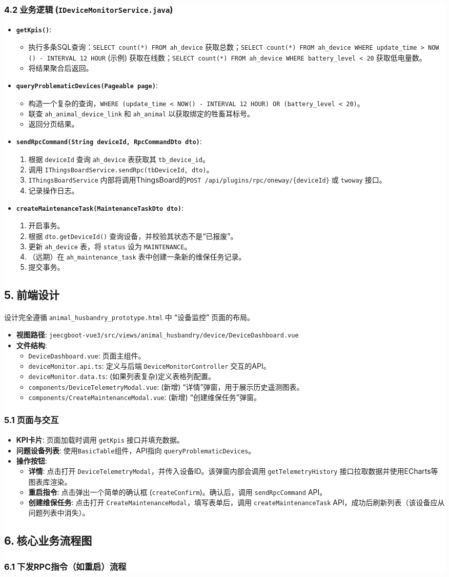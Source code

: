 ### 4.2 业务逻辑 (`IDeviceMonitorService.java`)

*   **`getKpis()`**:
    *   执行多条SQL查询：`SELECT count(*) FROM ah_device` 获取总数；`SELECT count(*) FROM ah_device WHERE update_time > NOW() - INTERVAL 12 HOUR` (示例) 获取在线数；`SELECT count(*) FROM ah_device WHERE battery_level < 20` 获取低电量数。
    *   将结果聚合后返回。

*   **`queryProblematicDevices(Pageable page)`**:
    *   构造一个复杂的查询，`WHERE (update_time < NOW() - INTERVAL 12 HOUR) OR (battery_level < 20)`。
    *   联查 `ah_animal_device_link` 和 `ah_animal` 以获取绑定的牲畜耳标号。
    *   返回分页结果。

*   **`sendRpcCommand(String deviceId, RpcCommandDto dto)`**:
    1.  根据 `deviceId` 查询 `ah_device` 表获取其 `tb_device_id`。
    2.  调用 `IThingsBoardService.sendRpc(tbDeviceId, dto)`。
    3.  `IThingsBoardService` 内部将调用ThingsBoard的`POST /api/plugins/rpc/oneway/{deviceId}` 或 `twoway` 接口。
    4.  记录操作日志。

*   **`createMaintenanceTask(MaintenanceTaskDto dto)`**:
    1.  开启事务。
    2.  根据 `dto.getDeviceId()` 查询设备，并校验其状态不是“已报废”。
    3.  更新 `ah_device` 表，将 `status` 设为 `MAINTENANCE`。
    4.  （远期）在 `ah_maintenance_task` 表中创建一条新的维保任务记录。
    5.  提交事务。

## 5. 前端设计

设计完全遵循 `animal_husbandry_prototype.html` 中 “设备监控” 页面的布局。

*   **视图路径**: `jeecgboot-vue3/src/views/animal_husbandry/device/DeviceDashboard.vue`
*   **文件结构**:
    *   `DeviceDashboard.vue`: 页面主组件。
    *   `deviceMonitor.api.ts`: 定义与后端 `DeviceMonitorController` 交互的API。
    *   `deviceMonitor.data.ts`: (如果列表复杂)定义表格列配置。
    *   `components/DeviceTelemetryModal.vue`: (新增) “详情”弹窗，用于展示历史遥测图表。
    *   `components/CreateMaintenanceModal.vue`: (新增) “创建维保任务”弹窗。

### 5.1 页面与交互

*   **KPI卡片**: 页面加载时调用 `getKpis` 接口并填充数据。
*   **问题设备列表**: 使用`BasicTable`组件，API指向 `queryProblematicDevices`。
*   **操作按钮**:
    *   **详情**: 点击打开 `DeviceTelemetryModal`，并传入设备ID。该弹窗内部会调用 `getTelemetryHistory` 接口拉取数据并使用ECharts等图表库渲染。
    *   **重启指令**: 点击弹出一个简单的确认框 (`createConfirm`)。确认后，调用 `sendRpcCommand` API。
    *   **创建维保任务**: 点击打开 `CreateMaintenanceModal`，填写表单后，调用 `createMaintenanceTask` API，成功后刷新列表（该设备应从问题列表中消失）。

## 6. 核心业务流程图

### 6.1 下发RPC指令（如重启）流程
